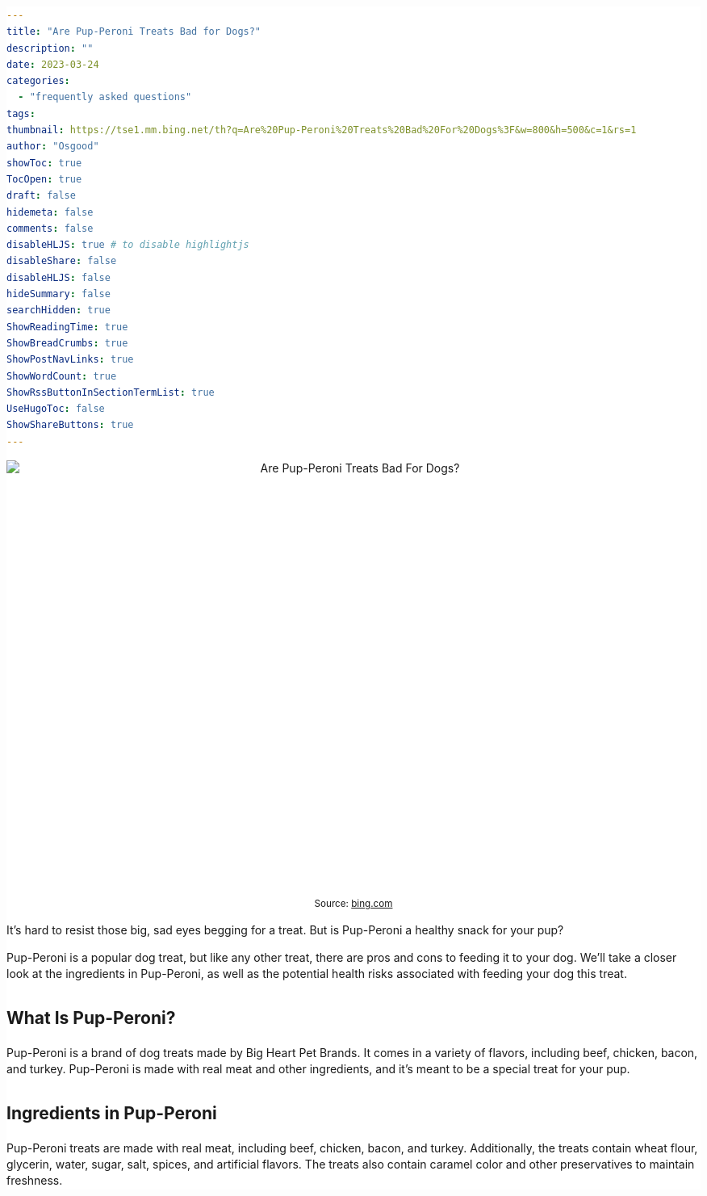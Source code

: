```yaml
---
title: "Are Pup-Peroni Treats Bad for Dogs?"
description: ""
date: 2023-03-24
categories:
  - "frequently asked questions" 
tags: 
thumbnail: https://tse1.mm.bing.net/th?q=Are%20Pup-Peroni%20Treats%20Bad%20For%20Dogs%3F&w=800&h=500&c=1&rs=1
author: "Osgood"
showToc: true
TocOpen: true
draft: false
hidemeta: false
comments: false
disableHLJS: true # to disable highlightjs
disableShare: false
disableHLJS: false
hideSummary: false
searchHidden: true
ShowReadingTime: true
ShowBreadCrumbs: true
ShowPostNavLinks: true
ShowWordCount: true
ShowRssButtonInSectionTermList: true
UseHugoToc: false
ShowShareButtons: true
---
```


<center>
	<img src="https://tse1.mm.bing.net/th?q=Are%20Pup-Peroni%20Treats%20Bad%20For%20Dogs%3F&w=800&h=500&c=1&rs=1" alt="Are Pup-Peroni Treats Bad For Dogs?" width="800" height="500" style="display: block; width: 100%; height: auto">
	<small>Source: <a href="https://www.bing.com" rel="nofollow">bing.com</a></small>
</center>

<p>It’s hard to resist those big, sad eyes begging for a treat. But is Pup-Peroni a healthy snack for your pup?</p>

<p>Pup-Peroni is a popular dog treat, but like any other treat, there are pros and cons to feeding it to your dog. We’ll take a closer look at the ingredients in Pup-Peroni, as well as the potential health risks associated with feeding your dog this treat. </p>

<h2>What Is Pup-Peroni?</h2>

<p>Pup-Peroni is a brand of dog treats made by Big Heart Pet Brands. It comes in a variety of flavors, including beef, chicken, bacon, and turkey. Pup-Peroni is made with real meat and other ingredients, and it’s meant to be a special treat for your pup. </p>

<h2>Ingredients in Pup-Peroni</h2>

<p>Pup-Peroni treats are made with real meat, including beef, chicken, bacon, and turkey. Additionally, the treats contain wheat flour, glycerin, water, sugar, salt, spices, and artificial flavors. The treats also contain caramel color and other preservatives to maintain freshness. </p>
